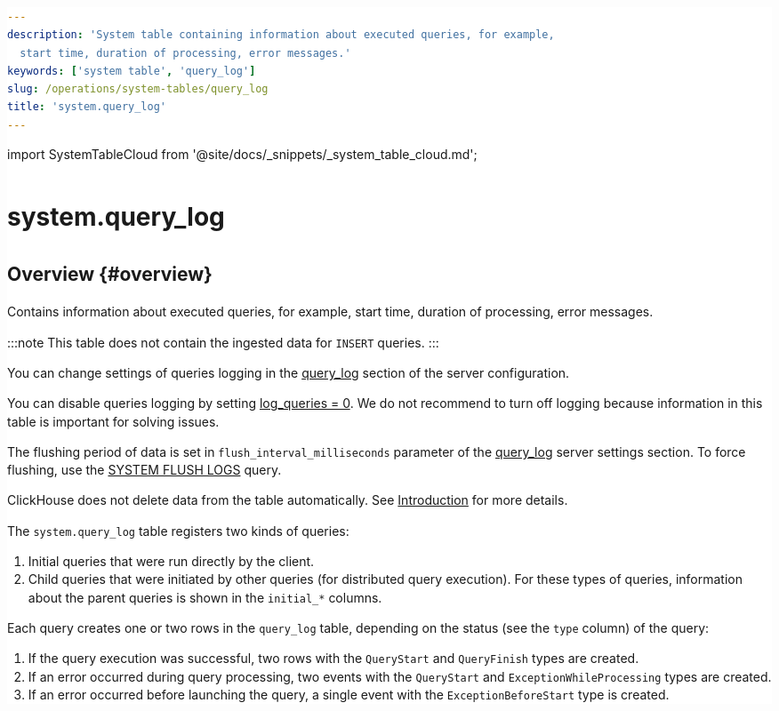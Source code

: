 ```yaml
---
description: 'System table containing information about executed queries, for example,
  start time, duration of processing, error messages.'
keywords: ['system table', 'query_log']
slug: /operations/system-tables/query_log
title: 'system.query_log'
---
```


import SystemTableCloud from '@site/docs/_snippets/_system_table_cloud.md';

# system.query_log

<SystemTableCloud/>

## Overview {#overview}

Contains information about executed queries, for example, start time, duration of processing, error messages.

:::note
This table does not contain the ingested data for `INSERT` queries.
:::

You can change settings of queries logging in the [query_log](../../operations/server-configuration-parameters/settings.md#query_log) section of the server configuration.

You can disable queries logging by setting [log_queries = 0](/operations/settings/settings#log_queries). We do not recommend to turn off logging because information in this table is important for solving issues.

The flushing period of data is set in `flush_interval_milliseconds` parameter of the [query_log](../../operations/server-configuration-parameters/settings.md#query_log) server settings section. To force flushing, use the [SYSTEM FLUSH LOGS](/sql-reference/statements/system#flush-logs) query.

ClickHouse does not delete data from the table automatically. See [Introduction](/operations/system-tables/overview#system-tables-introduction) for more details.

The `system.query_log` table registers two kinds of queries:

1.  Initial queries that were run directly by the client.
2.  Child queries that were initiated by other queries (for distributed query execution). For these types of queries, information about the parent queries is shown in the `initial_*` columns.

Each query creates one or two rows in the `query_log` table, depending on the status (see the `type` column) of the query:

1.  If the query execution was successful, two rows with the `QueryStart` and `QueryFinish` types are created.
2.  If an error occurred during query processing, two events with the `QueryStart` and `ExceptionWhileProcessing` types are created.
3.  If an error occurred before launching the query, a single event with the `ExceptionBeforeStart` type is created.
